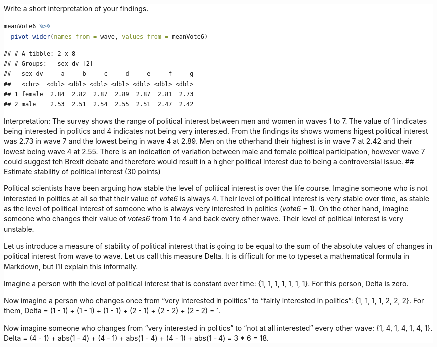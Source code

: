 Write a short interpretation of your findings.

``` r
meanVote6 %>%
  pivot_wider(names_from = wave, values_from = meanVote6)
```

    ## # A tibble: 2 x 8
    ## # Groups:   sex_dv [2]
    ##   sex_dv     a     b     c     d     e     f     g
    ##   <chr>  <dbl> <dbl> <dbl> <dbl> <dbl> <dbl> <dbl>
    ## 1 female  2.84  2.82  2.87  2.89  2.87  2.81  2.73
    ## 2 male    2.53  2.51  2.54  2.55  2.51  2.47  2.42

Interpretation: The survey shows the range of political interest between
men and women in waves 1 to 7. The value of 1 indicates being interested
in politics and 4 indicates not being very interested. From the findings
its shows womens higest political interest was 2.73 in wave 7 and the
lowest being in wave 4 at 2.89. Men on the otherhand their highest is in
wave 7 at 2.42 and their lowest being wave 4 at 2.55. There is an
indication of variation between male and female political participation,
however wave 7 could suggest teh Brexit debate and therefore would
result in a higher political interest due to being a controversial
issue. \#\# Estimate stability of political interest (30 points)

Political scientists have been arguing how stable the level of political
interest is over the life course. Imagine someone who is not interested
in politics at all so that their value of *vote6* is always 4. Their
level of political interest is very stable over time, as stable as the
level of political interest of someone who is always very interested in
politics (*vote6* = 1). On the other hand, imagine someone who changes
their value of *votes6* from 1 to 4 and back every other wave. Their
level of political interest is very unstable.

Let us introduce a measure of stability of political interest that is
going to be equal to the sum of the absolute values of changes in
political interest from wave to wave. Let us call this measure Delta. It
is difficult for me to typeset a mathematical formula in Markdown, but
I’ll explain this informally.

Imagine a person with the level of political interest that is constant
over time: {1, 1, 1, 1, 1, 1, 1}. For this person, Delta is zero.

Now imagine a person who changes once from “very interested in politics”
to “fairly interested in politics”: {1, 1, 1, 1, 2, 2, 2}. For them,
Delta = (1 - 1) + (1 - 1) + (1 - 1) + (2 - 1) + (2 - 2) + (2 - 2) = 1.

Now imagine someone who changes from “very interested in politics” to
“not at all interested” every other wave: {1, 4, 1, 4, 1, 4, 1}. Delta
= (4 - 1) + abs(1 - 4) + (4 - 1) + abs(1 - 4) + (4 - 1) + abs(1 - 4) = 3
\* 6 = 18.
